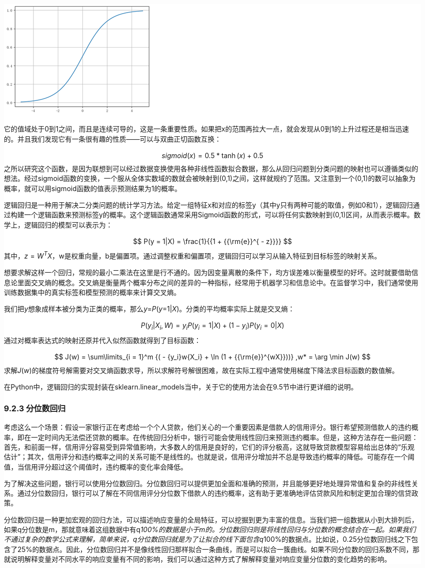 ![9.8](.\src\9.8.png)

它的值域处于0到1之间，而且是连续可导的，这是一条重要性质。如果把x的范围再拉大一点，就会发现从0到1的上升过程还是相当迅速的。并且我们发现它有一条很有趣的性质——可以与双曲正切函数互换：

$$
sigmoid(x) = 0.5*\tanh (x) + 0.5
$$
之所以研究这个函数，是因为联想到可以经过数据变换使用各种非线性函数拟合数据，那么从回归问题到分类问题的映射也可以遵循类似的想法。经过sigmoid函数的变换，一个服从全体实数域的数就会被映射到(0,1)之间，这样就规约了范围。又注意到一个(0,1)的数可以抽象为概率，就可以用sigmoid函数的值表示预测结果为1的概率。

逻辑回归是一种用于解决二分类问题的统计学习方法。给定一组特征x和对应的标签y（其中y只有两种可能的取值，例如0和1），逻辑回归通过构建一个逻辑函数来预测标签y的概率。这个逻辑函数通常采用Sigmoid函数的形式，可以将任何实数映射到(0,1)区间，从而表示概率。数学上，逻辑回归的模型可以表示为：

$$
P(y = 1|X) = \frac{1}{{1 + {{\rm{e}}^{ - z}}}}
$$
其中，$z = {W^T}X$，w是权重向量，b是偏置项。通过调整权重和偏置项，逻辑回归可以学习从输入特征到目标标签的映射关系。

想要求解这样一个回归，常规的最小二乘法在这里是行不通的。因为因变量离散的条件下，均方误差难以衡量模型的好坏。这时就要借助信息论里面交叉熵的概念。交叉熵是衡量两个概率分布之间的差异的一种指标，经常用于机器学习和信息论中。在监督学习中，我们通常使用训练数据集中的真实标签和模型预测的概率来计算交叉熵。

我们把*y*想象成样本被分类为正类的概率，那么*y*=*P*(*y*=1|*X*)。分类的平均概率实际上就是交叉熵：

$$
P({y_i}|{X_i},W) = {y_i}P({y_i} = 1|X) + (1 - {y_i})P({y_i} = 0|X)
$$
通过对概率表达式的映射还原并代入似然函数就得到了目标函数：

$$
J(w) = \sum\limits_{i = 1}^m {( - {y_i}w{X_i} + \ln (1 + {{\rm{e}}^{wX}}))} ,w* = \arg \min J(w)
$$
求解*J*(*w*)的梯度符号解需要对交叉熵函数求导，所以求解符号解很困难，故在实际工程中通常使用梯度下降法求目标函数的数值解。

在Python中，逻辑回归的实现封装在sklearn.linear_models当中，关于它的使用方法会在9.5节中进行更详细的说明。
### 9.2.3  分位数回归
考虑这么一个场景：假设一家银行正在考虑给一个个人贷款，他们关心的一个重要因素是借款人的信用评分。银行希望预测借款人的违约概率，即在一定时间内无法偿还贷款的概率。在传统回归分析中，银行可能会使用线性回归来预测违约概率。但是，这种方法存在一些问题：首先，和前面一样，信用评分容易受到异常值影响，大多数人的信用是良好的，它们的评分极高，这就导致贷款模型容易给出总体的“乐观估计”；其次，信用评分和违约概率之间的关系可能不是线性的。也就是说，信用评分增加并不总是导致违约概率的降低。可能存在一个阈值，当信用评分超过这个阈值时，违约概率的变化率会降低。

为了解决这些问题，银行可以使用分位数回归。分位数回归可以提供更加全面和准确的预测，并且能够更好地处理异常值和复杂的非线性关系。通过分位数回归，银行可以了解在不同信用评分分位数下借款人的违约概率，这有助于更准确地评估贷款风险和制定更加合理的信贷政策。

分位数回归是一种更加宏观的回归方法，可以描述响应变量的全局特征，可以挖掘到更为丰富的信息。当我们把一组数据从小到大排列后，如果q分位数是m，那就意味着这组数据中有q*100%的数据是小于m的。分位数回归则是将线性回归与分位数的概念结合在一起。如果我们不通过复杂的数学公式来理解，简单来说，q分位数回归就是为了让拟合的线下面包含q*100%的数据点。比如说，0.25分位数回归线之下包含了25%的数据点。因此，分位数回归并不是像线性回归那样拟合一条曲线，而是可以拟合一簇曲线。如果不同分位数的回归系数不同，那就说明解释变量对不同水平的响应变量有不同的影响，我们可以通过这种方式了解解释变量对响应变量分位数的变化趋势的影响。
